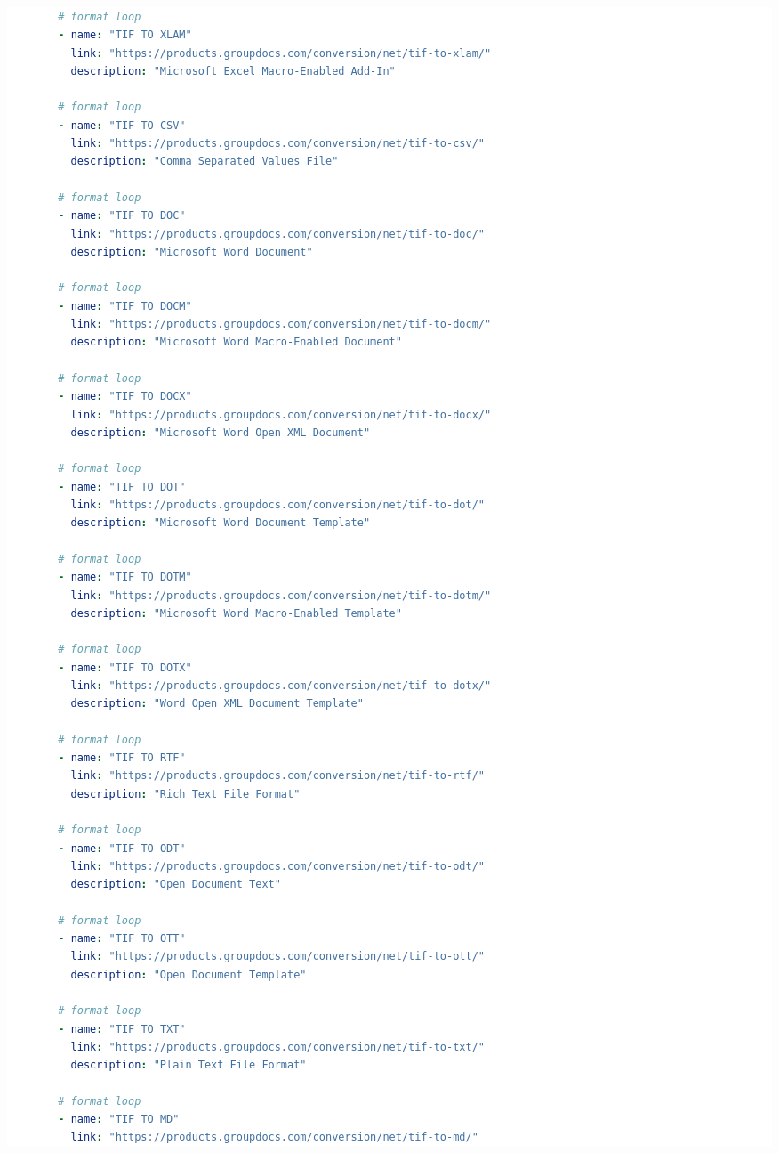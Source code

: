 ```yaml
        # format loop
        - name: "TIF TO XLAM"
          link: "https://products.groupdocs.com/conversion/net/tif-to-xlam/"
          description: "Microsoft Excel Macro-Enabled Add-In"

        # format loop
        - name: "TIF TO CSV"
          link: "https://products.groupdocs.com/conversion/net/tif-to-csv/"
          description: "Comma Separated Values File"

        # format loop
        - name: "TIF TO DOC"
          link: "https://products.groupdocs.com/conversion/net/tif-to-doc/"
          description: "Microsoft Word Document"

        # format loop
        - name: "TIF TO DOCM"
          link: "https://products.groupdocs.com/conversion/net/tif-to-docm/"
          description: "Microsoft Word Macro-Enabled Document"

        # format loop
        - name: "TIF TO DOCX"
          link: "https://products.groupdocs.com/conversion/net/tif-to-docx/"
          description: "Microsoft Word Open XML Document"

        # format loop
        - name: "TIF TO DOT"
          link: "https://products.groupdocs.com/conversion/net/tif-to-dot/"
          description: "Microsoft Word Document Template"

        # format loop
        - name: "TIF TO DOTM"
          link: "https://products.groupdocs.com/conversion/net/tif-to-dotm/"
          description: "Microsoft Word Macro-Enabled Template"

        # format loop
        - name: "TIF TO DOTX"
          link: "https://products.groupdocs.com/conversion/net/tif-to-dotx/"
          description: "Word Open XML Document Template"

        # format loop
        - name: "TIF TO RTF"
          link: "https://products.groupdocs.com/conversion/net/tif-to-rtf/"
          description: "Rich Text File Format"

        # format loop
        - name: "TIF TO ODT"
          link: "https://products.groupdocs.com/conversion/net/tif-to-odt/"
          description: "Open Document Text"

        # format loop
        - name: "TIF TO OTT"
          link: "https://products.groupdocs.com/conversion/net/tif-to-ott/"
          description: "Open Document Template"

        # format loop
        - name: "TIF TO TXT"
          link: "https://products.groupdocs.com/conversion/net/tif-to-txt/"
          description: "Plain Text File Format"

        # format loop
        - name: "TIF TO MD"
          link: "https://products.groupdocs.com/conversion/net/tif-to-md/"
```